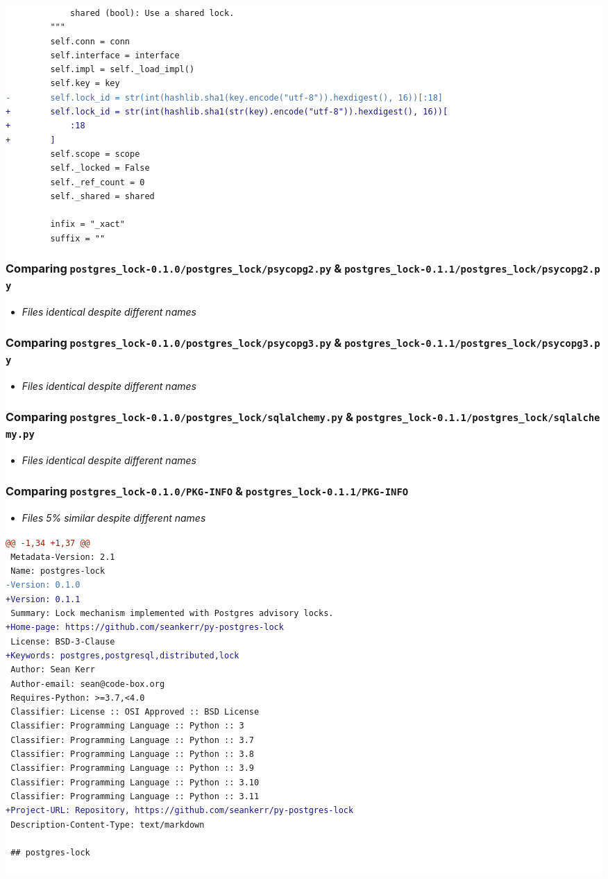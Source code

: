 ```diff
             shared (bool): Use a shared lock.
         """
         self.conn = conn
         self.interface = interface
         self.impl = self._load_impl()
         self.key = key
-        self.lock_id = str(int(hashlib.sha1(key.encode("utf-8")).hexdigest(), 16))[:18]
+        self.lock_id = str(int(hashlib.sha1(str(key).encode("utf-8")).hexdigest(), 16))[
+            :18
+        ]
         self.scope = scope
         self._locked = False
         self._ref_count = 0
         self._shared = shared
 
         infix = "_xact"
         suffix = ""
```

### Comparing `postgres_lock-0.1.0/postgres_lock/psycopg2.py` & `postgres_lock-0.1.1/postgres_lock/psycopg2.py`

 * *Files identical despite different names*

### Comparing `postgres_lock-0.1.0/postgres_lock/psycopg3.py` & `postgres_lock-0.1.1/postgres_lock/psycopg3.py`

 * *Files identical despite different names*

### Comparing `postgres_lock-0.1.0/postgres_lock/sqlalchemy.py` & `postgres_lock-0.1.1/postgres_lock/sqlalchemy.py`

 * *Files identical despite different names*

### Comparing `postgres_lock-0.1.0/PKG-INFO` & `postgres_lock-0.1.1/PKG-INFO`

 * *Files 5% similar despite different names*

```diff
@@ -1,34 +1,37 @@
 Metadata-Version: 2.1
 Name: postgres-lock
-Version: 0.1.0
+Version: 0.1.1
 Summary: Lock mechanism implemented with Postgres advisory locks.
+Home-page: https://github.com/seankerr/py-postgres-lock
 License: BSD-3-Clause
+Keywords: postgres,postgresql,distributed,lock
 Author: Sean Kerr
 Author-email: sean@code-box.org
 Requires-Python: >=3.7,<4.0
 Classifier: License :: OSI Approved :: BSD License
 Classifier: Programming Language :: Python :: 3
 Classifier: Programming Language :: Python :: 3.7
 Classifier: Programming Language :: Python :: 3.8
 Classifier: Programming Language :: Python :: 3.9
 Classifier: Programming Language :: Python :: 3.10
 Classifier: Programming Language :: Python :: 3.11
+Project-URL: Repository, https://github.com/seankerr/py-postgres-lock
 Description-Content-Type: text/markdown
 
 ## postgres-lock
 
```